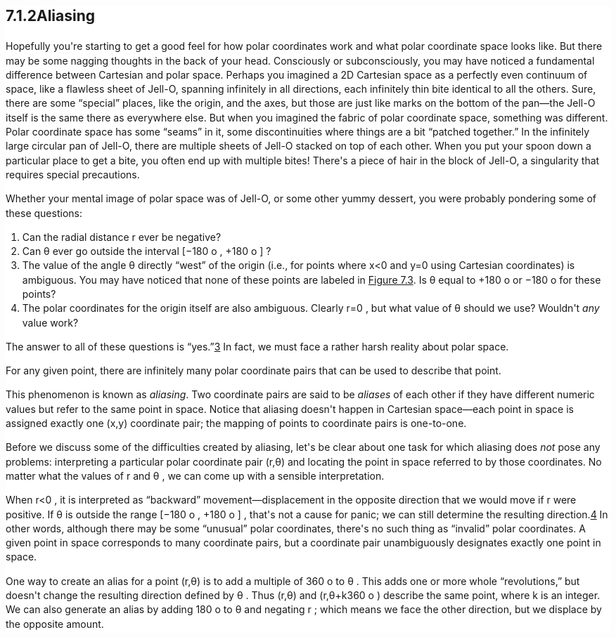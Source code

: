## 7.1.2Aliasing

Hopefully you're starting to get a good feel for how polar coordinates work and what polar coordinate space looks like. But there may be some nagging thoughts in the back of your head. Consciously or subconsciously, you may have noticed a fundamental difference between Cartesian and polar space. Perhaps you imagined a 2D Cartesian space as a perfectly even continuum of space, like a flawless sheet of Jell-O, spanning infinitely in all directions, each infinitely thin bite identical to all the others. Sure, there are some “special” places, like the origin, and the axes, but those are just like marks on the bottom of the pan—the Jell-O itself is the same there as everywhere else. But when you imagined the fabric of polar coordinate space, something was different. Polar coordinate space has some “seams” in it, some discontinuities where things are a bit “patched together.” In the infinitely large circular pan of Jell-O, there are multiple sheets of Jell-O stacked on top of each other. When you put your spoon down a particular place to get a bite, you often end up with multiple bites! There's a piece of hair in the block of Jell-O, a singularity that requires special precautions.

Whether your mental image of polar space was of Jell-O, or some other yummy dessert, you were probably pondering some of these questions:

1.  Can the radial distance r ever be negative?
2.  Can θ ever go outside the interval \[−180 o , +180 o \] ?
3.  The value of the angle θ directly “west” of the origin (i.e., for points where x<0 and y\=0 using Cartesian coordinates) is ambiguous. You may have noticed that none of these points are labeled in [Figure 7.3](#2d_polar_labeled_points). Is θ equal to +180 o or −180 o for these points?
4.  The polar coordinates for the origin itself are also ambiguous. Clearly r\=0 , but what value of θ should we use? Wouldn't _any_ value work?

The answer to all of these questions is “yes.”[3](#footnote_3) In fact, we must face a rather harsh reality about polar space.

For any given point, there are infinitely many polar coordinate pairs that can be used to describe that point.

This phenomenon is known as _aliasing_. Two coordinate pairs are said to be _aliases_ of each other if they have different numeric values but refer to the same point in space. Notice that aliasing doesn't happen in Cartesian space—each point in space is assigned exactly one (x,y) coordinate pair; the mapping of points to coordinate pairs is one-to-one.

Before we discuss some of the difficulties created by aliasing, let's be clear about one task for which aliasing does _not_ pose any problems: interpreting a particular polar coordinate pair (r,θ) and locating the point in space referred to by those coordinates. No matter what the values of r and θ , we can come up with a sensible interpretation.

When r<0 , it is interpreted as “backward” movement—displacement in the opposite direction that we would move if r were positive. If θ is outside the range \[−180 o , +180 o \] , that's not a cause for panic; we can still determine the resulting direction.[4](#footnote_4) In other words, although there may be some “unusual” polar coordinates, there's no such thing as “invalid” polar coordinates. A given point in space corresponds to many coordinate pairs, but a coordinate pair unambiguously designates exactly one point in space.

One way to create an alias for a point (r,θ) is to add a multiple of 360 o to θ . This adds one or more whole “revolutions,” but doesn't change the resulting direction defined by θ . Thus (r,θ) and (r,θ+k360 o ) describe the same point, where k is an integer. We can also generate an alias by adding 180 o to θ and negating r ; which means we face the other direction, but we displace by the opposite amount.
